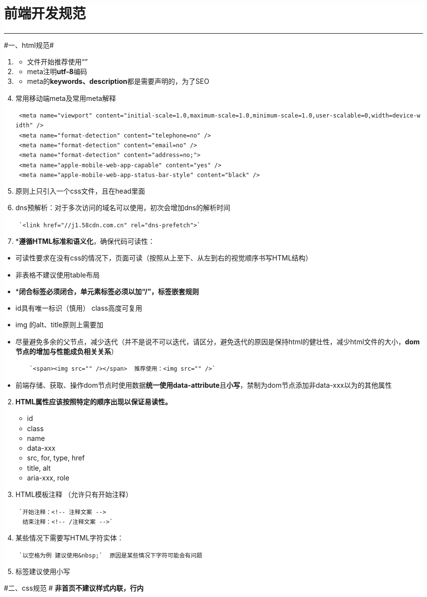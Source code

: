 # **前端开发规范** #
-------------------
#一、html规范#
1. * 文件开始推荐使用“<!DOCTYPE html>”
2. * meta注明**utf-8**编码
3. * meta的**keywords、description**都是需要声明的，为了SEO
4. 常用移动端meta及常用meta解释      

        <meta name="viewport" content="initial-scale=1.0,maximum-scale=1.0,minimum-scale=1.0,user-scalable=0,width=device-width" />
        <meta name="format-detection" content="telephone=no" />
        <meta name="format-detection" content="email=no" />
        <meta name="format-detection" content="address=no;">
        <meta name="apple-mobile-web-app-capable" content="yes" />
        <meta name="apple-mobile-web-app-status-bar-style" content="black" />


1. 原则上只引入一个css文件，且在head里面
2. dns预解析：对于多次访问的域名可以使用，初次会增加dns的解析时间 
  
        `<link href="//j1.58cdn.com.cn" rel="dns-prefetch">`

3. ***遵循HTML标准和语义化**，确保代码可读性：
  - 可读性要求在没有css的情况下，页面可读（按照从上至下、从左到右的视觉顺序书写HTML结构）
  - 非表格不建议使用table布局
  - ***闭合标签必须闭合，单元素标签必须以加“/”，标签嵌套规则**
  - id具有唯一标识（慎用） class高度可复用
  - img 的alt、title原则上需要加
  - 尽量避免多余的父节点，减少迭代（并不是说不可以迭代，请区分，避免迭代的原因是保持html的健壮性，减少html文件的大小，**dom节点的增加与性能成负相关关系**）

            `<span><img src="" /></span>  推荐使用：<img src="" />`

  - 前端存储、获取、操作dom节点时使用数据**统一使用data-attribute**且**小写**，禁制为dom节点添加非data-xxx以为的其他属性

2. **HTML属性应该按照特定的顺序出现以保证易读性。**
    
    - id
    - class
    - name
    - data-xxx
    - src, for, type, href
    - title, alt
    - aria-xxx, role
1. HTML模板注释 （允许只有开始注释） 

        `开始注释：<!-- 注释文案 -->   
         结束注释：<!-- /注释文案 -->`
1. 某些情况下需要写HTML字符实体：
  
        `以空格为例 建议使用&nbsp;`  原因是某些情况下字符可能会有问题
1. 标签建议使用小写


#二、css规范 #
**非首页不建议样式内联，行内**
